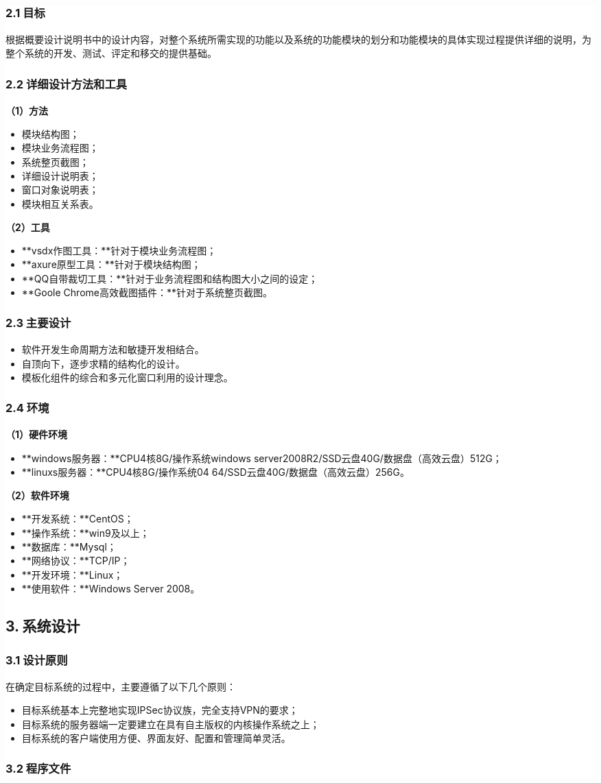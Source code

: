 ### 2.1 目标

根据概要设计说明书中的设计内容，对整个系统所需实现的功能以及系统的功能模块的划分和功能模块的具体实现过程提供详细的说明，为整个系统的开发、测试、评定和移交的提供基础。

### 2.2 详细设计方法和工具

**（1）方法**

- 模块结构图；
- 模块业务流程图；
- 系统整页截图；
- 详细设计说明表；
- 窗口对象说明表；
- 模块相互关系表。

**（2）工具**

- **vsdx作图工具：**针对于模块业务流程图；
- **axure原型工具：**针对于模块结构图；
- **QQ自带裁切工具：**针对于业务流程图和结构图大小之间的设定；
- **Goole Chrome高效截图插件：**针对于系统整页截图。

### 2.3 主要设计

- 软件开发生命周期方法和敏捷开发相结合。
- 自顶向下，逐步求精的结构化的设计。
- 模板化组件的综合和多元化窗口利用的设计理念。

### 2.4 环境

**（1）硬件环境**

- **windows服务器：**CPU4核8G/操作系统windows server2008R2/SSD云盘40G/数据盘（高效云盘）512G；
- **linuxs服务器：**CPU4核8G/操作系统04 64/SSD云盘40G/数据盘（高效云盘）256G。

**（2）软件环境**

- **开发系统：**CentOS；
- **操作系统：**win9及以上；
- **数据库：**Mysql；
- **网络协议：**TCP/IP；
- **开发环境：**Linux；
- **使用软件：**Windows Server 2008。

## 3. 系统设计

### 3.1 设计原则

在确定目标系统的过程中，主要遵循了以下几个原则：

- 目标系统基本上完整地实现IPSec协议族，完全支持VPN的要求；
- 目标系统的服务器端一定要建立在具有自主版权的内核操作系统之上；
- 目标系统的客户端使用方便、界面友好、配置和管理简单灵活。

### 3.2 程序文件
